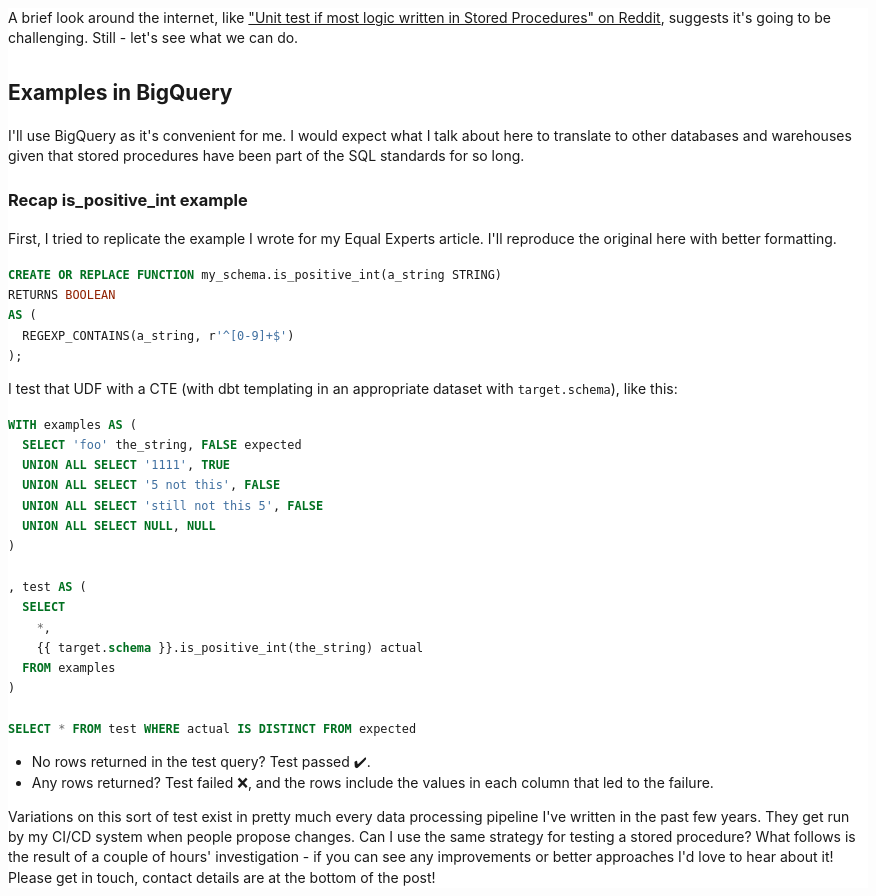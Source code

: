 A brief look around the internet, like ["Unit test if most logic written in Stored Procedures" on Reddit](https://www.reddit.com/r/dotnet/comments/1533c0t/unit_test_if_most_logic_written_in_stored/), suggests it's going to be challenging. Still - let's see what we can do.

## Examples in BigQuery

I'll use BigQuery as it's convenient for me. I would expect what I talk about here to translate to other databases and warehouses given that stored procedures have been part of the SQL standards for so long.

### Recap is_positive_int example

First, I tried to replicate the example I wrote for my Equal Experts article. I'll reproduce the original here with better formatting.

```sql
CREATE OR REPLACE FUNCTION my_schema.is_positive_int(a_string STRING)
RETURNS BOOLEAN
AS (
  REGEXP_CONTAINS(a_string, r'^[0-9]+$')
);
```

I test that UDF with a CTE (with dbt templating in an appropriate dataset with `target.schema`), like this:

```sql
WITH examples AS (
  SELECT 'foo' the_string, FALSE expected
  UNION ALL SELECT '1111', TRUE
  UNION ALL SELECT '5 not this', FALSE
  UNION ALL SELECT 'still not this 5', FALSE
  UNION ALL SELECT NULL, NULL
)

, test AS (
  SELECT
    *,
    {{ target.schema }}.is_positive_int(the_string) actual
  FROM examples
)

SELECT * FROM test WHERE actual IS DISTINCT FROM expected
```

- No rows returned in the test query? Test passed :heavy_check_mark:.
- Any rows returned? Test failed :x:, and the rows include the values in each column that led to the failure.

Variations on this sort of test exist in pretty much every data processing pipeline I've written in the past few years. They get run by my CI/CD system when people propose changes. Can I use the same strategy for testing a stored procedure? What follows is the result of a couple of hours' investigation - if you can see any improvements or better approaches I'd love to hear about it! Please get in touch, contact details are at the bottom of the post!
